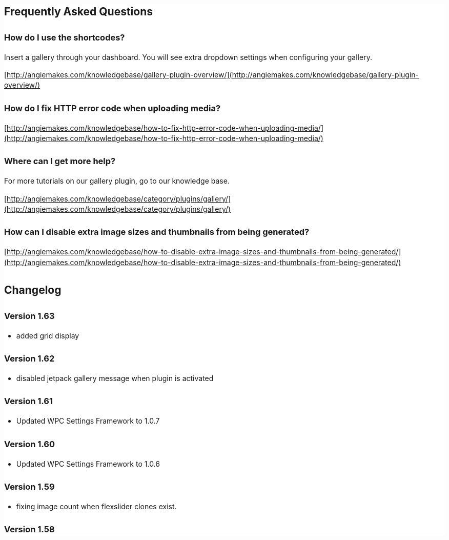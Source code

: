 ## Frequently Asked Questions ##

### How do I use the shortcodes? ###

Insert a gallery through your dashboard. You will see extra dropdown settings when configuring your gallery.

[http://angiemakes.com/knowledgebase/gallery-plugin-overview/](http://angiemakes.com/knowledgebase/gallery-plugin-overview/)

### How do I fix HTTP error code when uploading media? ###

[http://angiemakes.com/knowledgebase/how-to-fix-http-error-code-when-uploading-media/](http://angiemakes.com/knowledgebase/how-to-fix-http-error-code-when-uploading-media/)

### Where can I get more help? ###

For more tutorials on our gallery plugin, go to our knowledge base.

[http://angiemakes.com/knowledgebase/category/plugins/gallery/](http://angiemakes.com/knowledgebase/category/plugins/gallery/)

### How can I disable extra image sizes and thumbnails from being generated? ###

[http://angiemakes.com/knowledgebase/how-to-disable-extra-image-sizes-and-thumbnails-from-being-generated/](http://angiemakes.com/knowledgebase/how-to-disable-extra-image-sizes-and-thumbnails-from-being-generated/)

## Changelog ##

### Version 1.63 ###

* added grid display

### Version 1.62 ###

* disabled jetpack gallery message when plugin is activated

### Version 1.61 ###

* Updated WPC Settings Framework to 1.0.7

### Version 1.60 ###

* Updated WPC Settings Framework to 1.0.6

### Version 1.59 ###

* fixing image count when flexslider clones exist.

### Version 1.58 ###
